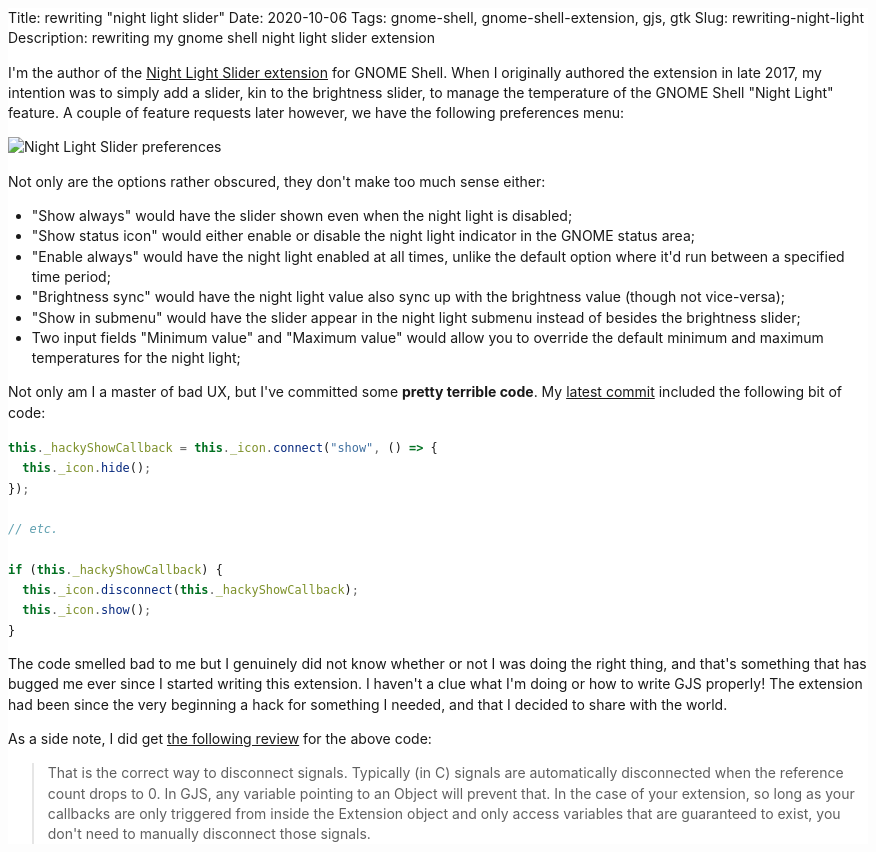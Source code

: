 Title: rewriting "night light slider"
Date: 2020-10-06
Tags: gnome-shell, gnome-shell-extension, gjs, gtk
Slug: rewriting-night-light
Description: rewriting my gnome shell night light slider extension

I'm the author of the [Night Light Slider extension](https://extensions.gnome.org/extension/1276/night-light-slider/) for GNOME Shell. When I originally authored the extension in late 2017, my intention was to simply add a slider, kin to the brightness slider, to manage the temperature of the GNOME Shell "Night Light" feature. A couple of feature requests later however, we have the following preferences menu:

![Night Light Slider preferences]({static}/images/rewriting-night-light/preferences.jpg)

Not only are the options rather obscured, they don't make too much sense either:

- "Show always" would have the slider shown even when the night light is disabled;
- "Show status icon" would either enable or disable the night light indicator in the GNOME status area;
- "Enable always" would have the night light enabled at all times, unlike the default option where it'd run between a specified time period;
- "Brightness sync" would have the night light value also sync up with the brightness value (though not vice-versa);
- "Show in submenu" would have the slider appear in the night light submenu instead of besides the brightness slider;
- Two input fields "Minimum value" and "Maximum value" would allow you to override the default minimum and maximum temperatures for the night light;

Not only am I a master of bad UX, but I've committed some <b id="pretty-terrible-code">pretty terrible code</b>. My [latest commit](https://github.com/kiyui/gnome-shell-night-light-slider-extension/commit/ed57dcb4ee3f42ede85d1addac1e3986925fd834#diff-493871bb0b725f5b874574677c336d1aR217) included the following bit of code:

```javascript
this._hackyShowCallback = this._icon.connect("show", () => {
  this._icon.hide();
});

// etc.

if (this._hackyShowCallback) {
  this._icon.disconnect(this._hackyShowCallback);
  this._icon.show();
}
```

The code smelled bad to me but I genuinely did not know whether or not I was doing the right thing, and that's something that has bugged me ever since I started writing this extension. I haven't a clue what I'm doing or how to write GJS properly! The extension had been since the very beginning a hack for something I needed, and that I decided to share with the world.

As a side note, I did get [the following review](https://extensions.gnome.org/review/17718) for the above code:

> That is the correct way to disconnect signals. Typically (in C) signals are automatically disconnected when the reference count drops to 0. In GJS, any variable pointing to an Object will prevent that.
> In the case of your extension, so long as your callbacks are only triggered from inside the Extension object and only access variables that are guaranteed to exist, you don't need to manually disconnect those signals.
